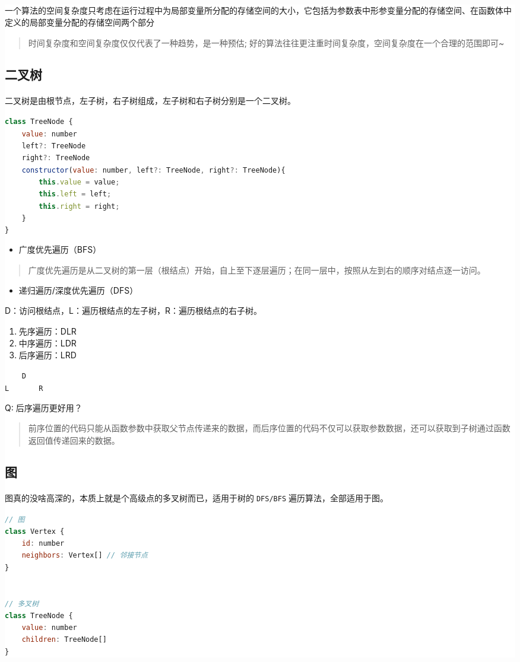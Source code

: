 一个算法的空间复杂度只考虑在运行过程中为局部变量所分配的存储空间的大小，它包括为参数表中形参变量分配的存储空间、在函数体中定义的局部变量分配的存储空间两个部分



> 时间复杂度和空间复杂度仅仅代表了一种趋势，是一种预估; 好的算法往往更注重时间复杂度，空间复杂度在一个合理的范围即可~



## 二叉树

二叉树是由根节点，左子树，右子树组成，左子树和右子树分别是一个二叉树。


``` js
class TreeNode {
    value: number
    left?: TreeNode
    right?: TreeNode
    constructor(value: number, left?: TreeNode, right?: TreeNode){
        this.value = value;
        this.left = left;
        this.right = right;
    }
}
```

- 广度优先遍历（BFS）
> 广度优先遍历是从二叉树的第一层（根结点）开始，自上至下逐层遍历；在同一层中，按照从左到右的顺序对结点逐一访问。


- 递归遍历/深度优先遍历（DFS）

D：访问根结点，L：遍历根结点的左子树，R：遍历根结点的右子树。
1. 先序遍历：DLR
2. 中序遍历：LDR
3. 后序遍历：LRD

``` 
    D
L       R
```


Q: 后序遍历更好用？
> 前序位置的代码只能从函数参数中获取父节点传递来的数据，而后序位置的代码不仅可以获取参数数据，还可以获取到子树通过函数返回值传递回来的数据。



## 图

图真的没啥高深的，本质上就是个高级点的多叉树而已，适用于树的 `DFS/BFS` 遍历算法，全部适用于图。

``` js
// 图
class Vertex {
    id: number
    neighbors: Vertex[] // 邻接节点
}


// 多叉树
class TreeNode {
    value: number
    children: TreeNode[]
}
```
